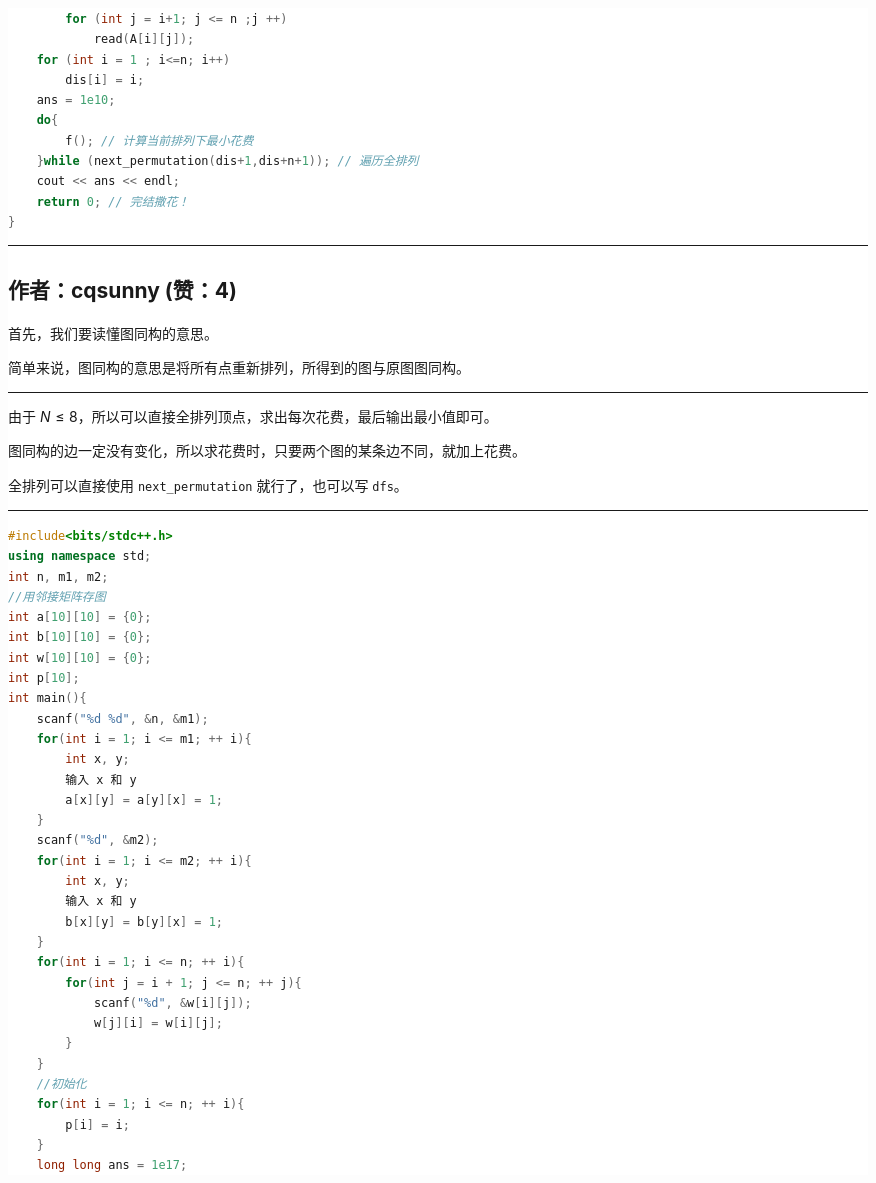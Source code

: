 ```cpp
		for (int j = i+1; j <= n ;j ++) 
			read(A[i][j]);
	for (int i = 1 ; i<=n; i++) 
		dis[i] = i; 
	ans = 1e10;
	do{
		f(); // 计算当前排列下最小花费
	}while (next_permutation(dis+1,dis+n+1)); // 遍历全排列
	cout << ans << endl;
	return 0; // 完结撒花！
}
```

---

## 作者：cqsunny (赞：4)

首先，我们要读懂图同构的意思。

简单来说，图同构的意思是将所有点重新排列，所得到的图与原图图同构。



---

由于 $N \le 8$，所以可以直接全排列顶点，求出每次花费，最后输出最小值即可。

图同构的边一定没有变化，所以求花费时，只要两个图的某条边不同，就加上花费。

全排列可以直接使用 `next_permutation` 就行了，也可以写 `dfs`。


---

```cpp
#include<bits/stdc++.h>
using namespace std;
int n, m1, m2;
//用邻接矩阵存图
int a[10][10] = {0};
int b[10][10] = {0};
int w[10][10] = {0};
int p[10];
int main(){
    scanf("%d %d", &n, &m1);
    for(int i = 1; i <= m1; ++ i){
        int x, y;
        输入 x 和 y
        a[x][y] = a[y][x] = 1;
    }
    scanf("%d", &m2);
    for(int i = 1; i <= m2; ++ i){
        int x, y;
        输入 x 和 y
        b[x][y] = b[y][x] = 1;
    }
    for(int i = 1; i <= n; ++ i){
        for(int j = i + 1; j <= n; ++ j){
            scanf("%d", &w[i][j]);
            w[j][i] = w[i][j];
        }
    }
    //初始化
    for(int i = 1; i <= n; ++ i){
        p[i] = i;
    }
    long long ans = 1e17;
```

[problemUrl]: https://atcoder.jp/contests/abc371/tasks/abc371_c